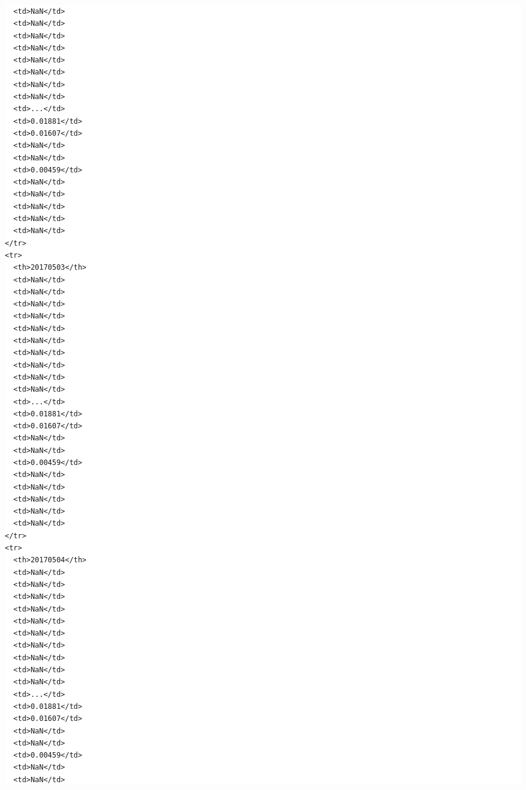       <td>NaN</td>
      <td>NaN</td>
      <td>NaN</td>
      <td>NaN</td>
      <td>NaN</td>
      <td>NaN</td>
      <td>NaN</td>
      <td>NaN</td>
      <td>...</td>
      <td>0.01881</td>
      <td>0.01607</td>
      <td>NaN</td>
      <td>NaN</td>
      <td>0.00459</td>
      <td>NaN</td>
      <td>NaN</td>
      <td>NaN</td>
      <td>NaN</td>
      <td>NaN</td>
    </tr>
    <tr>
      <th>20170503</th>
      <td>NaN</td>
      <td>NaN</td>
      <td>NaN</td>
      <td>NaN</td>
      <td>NaN</td>
      <td>NaN</td>
      <td>NaN</td>
      <td>NaN</td>
      <td>NaN</td>
      <td>NaN</td>
      <td>...</td>
      <td>0.01881</td>
      <td>0.01607</td>
      <td>NaN</td>
      <td>NaN</td>
      <td>0.00459</td>
      <td>NaN</td>
      <td>NaN</td>
      <td>NaN</td>
      <td>NaN</td>
      <td>NaN</td>
    </tr>
    <tr>
      <th>20170504</th>
      <td>NaN</td>
      <td>NaN</td>
      <td>NaN</td>
      <td>NaN</td>
      <td>NaN</td>
      <td>NaN</td>
      <td>NaN</td>
      <td>NaN</td>
      <td>NaN</td>
      <td>NaN</td>
      <td>...</td>
      <td>0.01881</td>
      <td>0.01607</td>
      <td>NaN</td>
      <td>NaN</td>
      <td>0.00459</td>
      <td>NaN</td>
      <td>NaN</td>